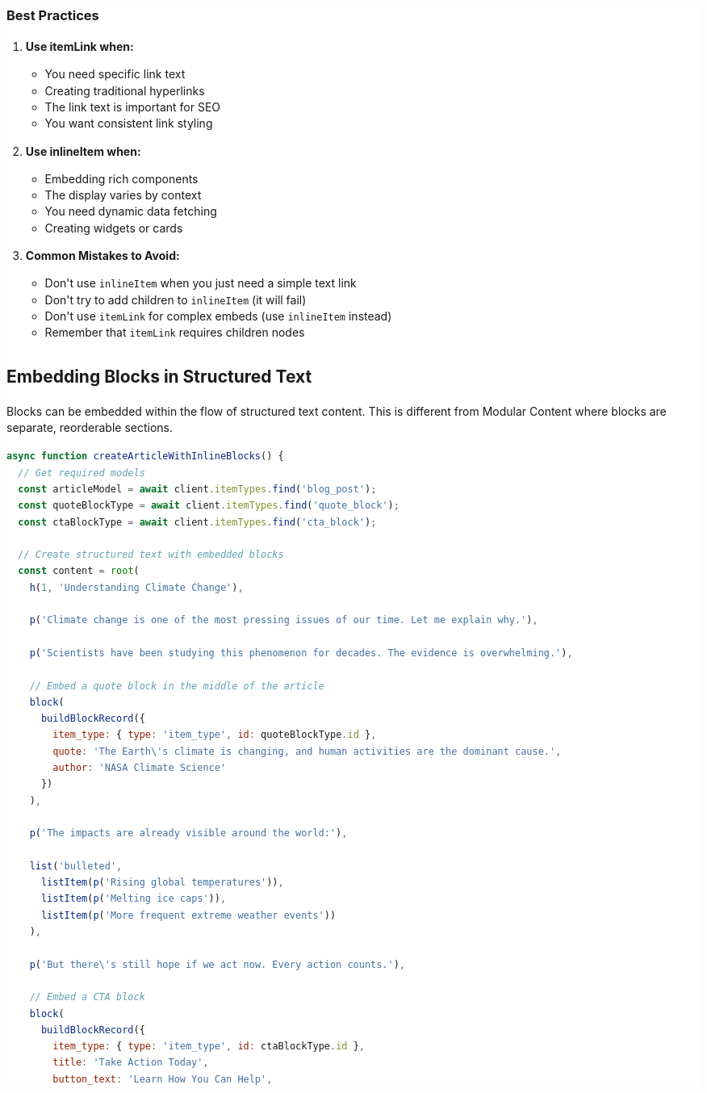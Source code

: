 ### Best Practices

1. **Use itemLink when:**
   - You need specific link text
   - Creating traditional hyperlinks
   - The link text is important for SEO
   - You want consistent link styling

2. **Use inlineItem when:**
   - Embedding rich components
   - The display varies by context
   - You need dynamic data fetching
   - Creating widgets or cards

3. **Common Mistakes to Avoid:**
   - Don't use `inlineItem` when you just need a simple text link
   - Don't try to add children to `inlineItem` (it will fail)
   - Don't use `itemLink` for complex embeds (use `inlineItem` instead)
   - Remember that `itemLink` requires children nodes

## Embedding Blocks in Structured Text

Blocks can be embedded within the flow of structured text content. This is different from Modular Content where blocks are separate, reorderable sections.

```javascript
async function createArticleWithInlineBlocks() {
  // Get required models
  const articleModel = await client.itemTypes.find('blog_post');
  const quoteBlockType = await client.itemTypes.find('quote_block');
  const ctaBlockType = await client.itemTypes.find('cta_block');

  // Create structured text with embedded blocks
  const content = root(
    h(1, 'Understanding Climate Change'),
    
    p('Climate change is one of the most pressing issues of our time. Let me explain why.'),
    
    p('Scientists have been studying this phenomenon for decades. The evidence is overwhelming.'),
    
    // Embed a quote block in the middle of the article
    block(
      buildBlockRecord({
        item_type: { type: 'item_type', id: quoteBlockType.id },
        quote: 'The Earth\'s climate is changing, and human activities are the dominant cause.',
        author: 'NASA Climate Science'
      })
    ),
    
    p('The impacts are already visible around the world:'),
    
    list('bulleted',
      listItem(p('Rising global temperatures')),
      listItem(p('Melting ice caps')),
      listItem(p('More frequent extreme weather events'))
    ),
    
    p('But there\'s still hope if we act now. Every action counts.'),
    
    // Embed a CTA block
    block(
      buildBlockRecord({
        item_type: { type: 'item_type', id: ctaBlockType.id },
        title: 'Take Action Today',
        button_text: 'Learn How You Can Help',
```